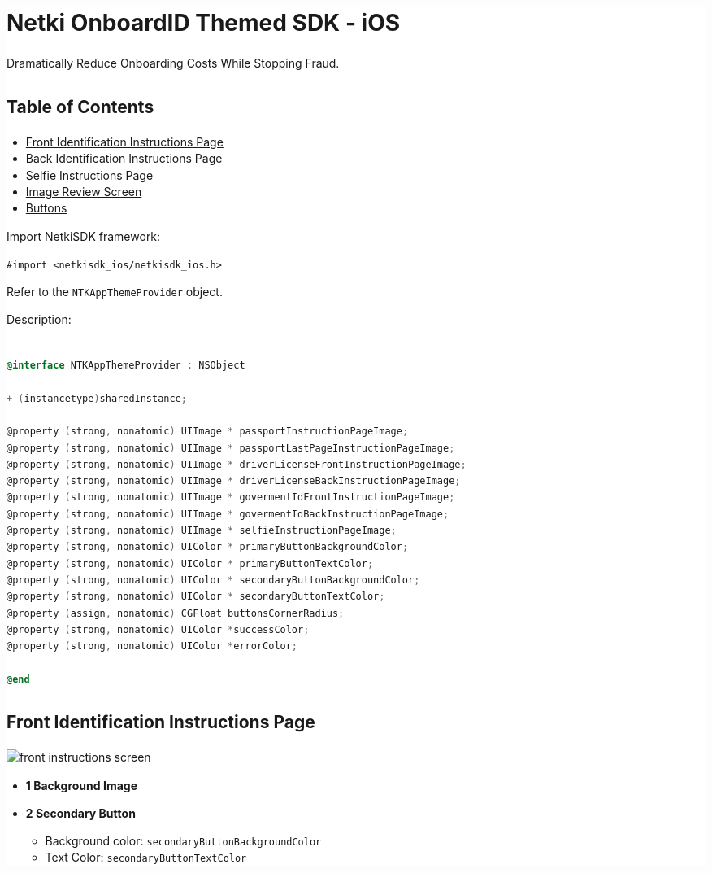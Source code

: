# Netki OnboardID Themed SDK - iOS

Dramatically Reduce Onboarding Costs While Stopping Fraud.

## Table of Contents

- [Front Identification Instructions Page](#front-identification-instructions-page)
- [Back Identification Instructions Page](#back-identification-instructions-page)
- [Selfie Instructions Page](#selfie-instructions-page)
- [Image Review Screen](#image-review-screen)
- [Buttons ](#buttons)

Import NetkiSDK framework:

    #import <netkisdk_ios/netkisdk_ios.h>

Refer to the `NTKAppThemeProvider` object.

Description:

```objectivec

@interface NTKAppThemeProvider : NSObject

+ (instancetype)sharedInstance;

@property (strong, nonatomic) UIImage * passportInstructionPageImage;
@property (strong, nonatomic) UIImage * passportLastPageInstructionPageImage;
@property (strong, nonatomic) UIImage * driverLicenseFrontInstructionPageImage;
@property (strong, nonatomic) UIImage * driverLicenseBackInstructionPageImage;
@property (strong, nonatomic) UIImage * govermentIdFrontInstructionPageImage;
@property (strong, nonatomic) UIImage * govermentIdBackInstructionPageImage;
@property (strong, nonatomic) UIImage * selfieInstructionPageImage;
@property (strong, nonatomic) UIColor * primaryButtonBackgroundColor;
@property (strong, nonatomic) UIColor * primaryButtonTextColor;
@property (strong, nonatomic) UIColor * secondaryButtonBackgroundColor;
@property (strong, nonatomic) UIColor * secondaryButtonTextColor;
@property (assign, nonatomic) CGFloat buttonsCornerRadius;
@property (strong, nonatomic) UIColor *successColor;
@property (strong, nonatomic) UIColor *errorColor;

@end
```

## Front Identification Instructions Page

<img src="./images/ios_front_instructions_id.png" alt="front instructions screen" width="350px" />

- **1 Background Image**

- **2 Secondary  Button**
    * Background color: `secondaryButtonBackgroundColor`
    * Text Color: `secondaryButtonTextColor`
    